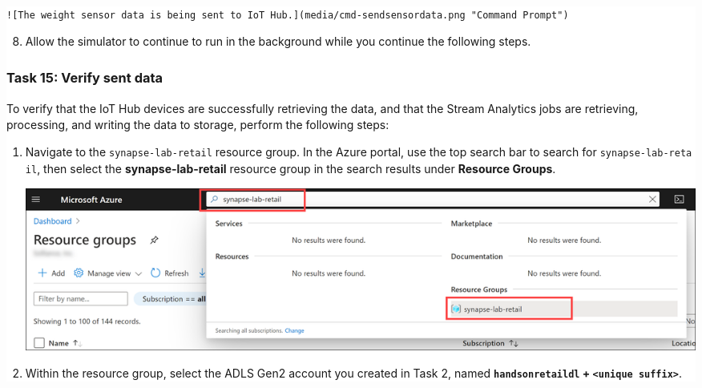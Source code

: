     ![The weight sensor data is being sent to IoT Hub.](media/cmd-sendsensordata.png "Command Prompt")

8. Allow the simulator to continue to run in the background while you continue the following steps.

### Task 15: Verify sent data

To verify that the IoT Hub devices are successfully retrieving the data, and that the Stream Analytics jobs are retrieving, processing, and writing the data to storage, perform the following steps:

1. Navigate to the `synapse-lab-retail` resource group. In the Azure portal, use the top search bar to search for `synapse-lab-retail`, then select the **synapse-lab-retail** resource group in the search results under **Resource Groups**.

    ![The synapse-lab-infrastructure search results are displayed.](media/search-resource-group.png "Search")

2. Within the resource group, select the ADLS Gen2 account you created in Task 2, named **`handsonretaildl` + `<unique suffix>`**.

